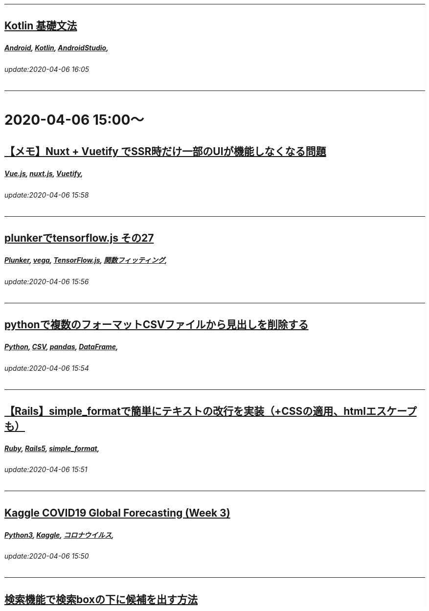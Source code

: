 
---
## [Kotlin 基礎文法](https://qiita.com/S-yoshitaka91/items/1f190c1bbd267e3375ed)
##### [Android](https://qiita.com/tags/Android), [Kotlin](https://qiita.com/tags/Kotlin), [AndroidStudio](https://qiita.com/tags/AndroidStudio), 
###### update:2020-04-06 16:05
---




# 2020-04-06 15:00～
## [【メモ】Nuxt + Vuetify でSSR時だけ一部のUIが機能しなくなる問題](https://qiita.com/tashinoso/items/39ca579356e323d30ac4)
##### [Vue.js](https://qiita.com/tags/Vue.js), [nuxt.js](https://qiita.com/tags/nuxt.js), [Vuetify](https://qiita.com/tags/Vuetify), 
###### update:2020-04-06 15:58
---
## [plunkerでtensorflow.js その27](https://qiita.com/ohisama@github/items/72047663946d5dcb46fb)
##### [Plunker](https://qiita.com/tags/Plunker), [vega](https://qiita.com/tags/vega), [TensorFlow.js](https://qiita.com/tags/TensorFlow.js), [関数フィッティング](https://qiita.com/tags/関数フィッティング), 
###### update:2020-04-06 15:56
---
## [pythonで複数のフォーマットCSVファイルから見出しを削除する](https://qiita.com/minamini1985/items/f274caf86338ab52e3bd)
##### [Python](https://qiita.com/tags/Python), [CSV](https://qiita.com/tags/CSV), [pandas](https://qiita.com/tags/pandas), [DataFrame](https://qiita.com/tags/DataFrame), 
###### update:2020-04-06 15:54
---
## [【Rails】simple_formatで簡単にテキストの改行を実装（+CSSの適用、htmlエスケープも）](https://qiita.com/_SAKURABA_/items/4c4d5fa910f0a7de8d7a)
##### [Ruby](https://qiita.com/tags/Ruby), [Rails5](https://qiita.com/tags/Rails5), [simple_format](https://qiita.com/tags/simple_format), 
###### update:2020-04-06 15:51
---
## [Kaggle COVID19 Global Forecasting (Week 3)](https://qiita.com/ekzemplaro/items/ce9dac9c9aafa04c96e4)
##### [Python3](https://qiita.com/tags/Python3), [Kaggle](https://qiita.com/tags/Kaggle), [コロナウイルス](https://qiita.com/tags/コロナウイルス), 
###### update:2020-04-06 15:50
---
## [検索機能で検索boxの下に候補を出す方法](https://qiita.com/DON4024/items/18a20ba3a239e3302429)